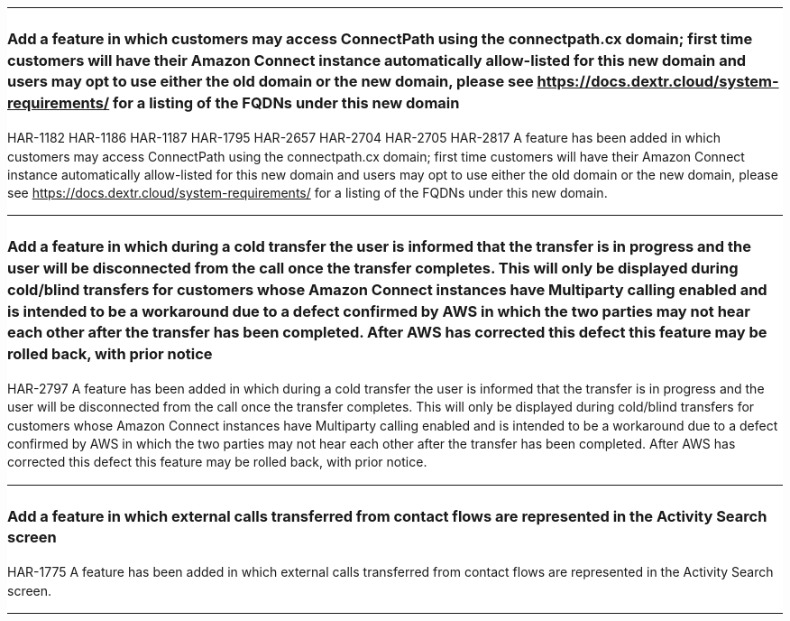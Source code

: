 ----

### Add a feature in which customers may access ConnectPath using the connectpath.cx domain; first time customers will have their Amazon Connect instance automatically allow-listed for this new domain and users may opt to use either the old domain or the new domain, please see https://docs.dextr.cloud/system-requirements/ for a listing of the FQDNs under this new domain
HAR-1182 
HAR-1186 
HAR-1187 
HAR-1795 
HAR-2657 
HAR-2704 
HAR-2705 
HAR-2817 
A feature has been added in which customers may access ConnectPath using the connectpath.cx domain; first time customers will have their Amazon Connect instance automatically allow-listed for this new domain and users may opt to use either the old domain or the new domain, please see https://docs.dextr.cloud/system-requirements/ for a listing of the FQDNs under this new domain.

----

### Add a feature in which during a cold transfer the user is informed that the transfer is in progress and the user will be disconnected from the call once the transfer completes. This will only be displayed during cold/blind transfers for customers whose Amazon Connect instances have Multiparty calling enabled and is intended to be a workaround due to a defect confirmed by AWS in which the two parties may not hear each other after the transfer has been completed. After AWS has corrected this defect this feature may be rolled back, with prior notice
HAR-2797 
A feature has been added in which during a cold transfer the user is informed that the transfer is in progress and the user will be disconnected from the call once the transfer completes. This will only be displayed during cold/blind transfers for customers whose Amazon Connect instances have Multiparty calling enabled and is intended to be a workaround due to a defect confirmed by AWS in which the two parties may not hear each other after the transfer has been completed. After AWS has corrected this defect this feature may be rolled back, with prior notice. 

----

### Add a feature in which external calls transferred from contact flows are represented in the Activity Search screen
HAR-1775 
A feature has been added in which external calls transferred from contact flows are represented in the Activity Search screen.

----
